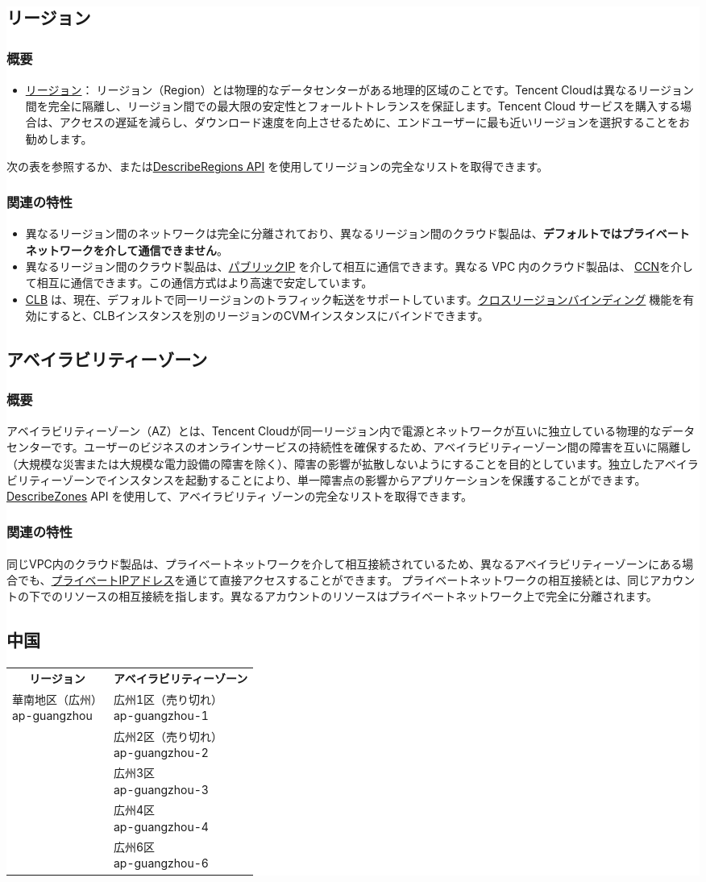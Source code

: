 ## リージョン

### 概要

- [リージョン](https://intl.cloud.tencent.com/document/product/213/6091)： リージョン（Region）とは物理的なデータセンターがある地理的区域のことです。Tencent Cloudは異なるリージョン間を完全に隔離し、リージョン間での最大限の安定性とフォールトトレランスを保証します。Tencent Cloud サービスを購入する場合は、アクセスの遅延を減らし、ダウンロード速度を向上させるために、エンドユーザーに最も近いリージョンを選択することをお勧めします。

次の表を参照するか、または[DescribeRegions API](https://intl.cloud.tencent.com/document/product/213/15708) を使用してリージョンの完全なリストを取得できます。

### 関連の特性

- 異なるリージョン間のネットワークは完全に分離されており、異なるリージョン間のクラウド製品は、**デフォルトではプライベートネットワークを介して通信できません**。
- 異なるリージョン間のクラウド製品は、[パブリックIP](https://intl.cloud.tencent.com/document/product/213/5224) を介して相互に通信できます。異なる VPC 内のクラウド製品は、 [CCN](https://www.tencentcloud.com/document/product/1003)を介して相互に通信できます。この通信方式はより高速で安定しています。
- [CLB](https://www.tencentcloud.com/document/product/214 ) は、現在、デフォルトで同一リージョンのトラフィック転送をサポートしています。[クロスリージョンバインディング](https://intl.cloud.tencent.com/document/product/214/38441) 機能を有効にすると、CLBインスタンスを別のリージョンのCVMインスタンスにバインドできます。

## アベイラビリティーゾーン

### 概要

アベイラビリティーゾーン（AZ）とは、Tencent Cloudが同一リージョン内で電源とネットワークが互いに独立している物理的なデータセンターです。ユーザーのビジネスのオンラインサービスの持続性を確保するため、アベイラビリティーゾーン間の障害を互いに隔離し（大規模な災害または大規模な電力設備の障害を除く）、障害の影響が拡散しないようにすることを目的としています。独立したアベイラビリティーゾーンでインスタンスを起動することにより、単一障害点の影響からアプリケーションを保護することができます。
[DescribeZones](https://www.tencentcloud.com/document/product/213/35071) API を使用して、アベイラビリティ ゾーンの完全なリストを取得できます。

### 関連の特性

同じVPC内のクラウド製品は、プライベートネットワークを介して相互接続されているため、異なるアベイラビリティーゾーンにある場合でも、[プライベートIPアドレス](https://intl.cloud.tencent.com/document/product/213/5225)を通じて直接アクセスすることができます。
<dx-alert infotype="explain" title="">
プライベートネットワークの相互接続とは、同じアカウントの下でのリソースの相互接続を指します。異なるアカウントのリソースはプライベートネットワーク上で完全に分離されます。
</dx-alert>


## 中国[](id:MainlandChina)			
<table class="table-striped">			
<tbody>			
	</tr>		
		<th>リージョン</th>	
		<th>アベイラビリティーゾーン</th>	
	</tr>		
	<tr>		
		<td rowspan="6">華南地区（広州）<br> ap-guangzhou</td>	
		<td>広州1区（売り切れ）<br> ap-guangzhou-1</td>	
	</tr>		
	<tr>		
		<td>広州2区（売り切れ）<br> ap-guangzhou-2</td>	
	</tr>		
	<tr>		
		<td>広州3区<br> ap-guangzhou-3</td>	
	</tr>		
	<tr>		
		<td>広州4区<br> ap-guangzhou-4</td>	
	</tr>		
	<tr>		
		<td>広州6区<br> ap-guangzhou-6</td>	
	</tr>		